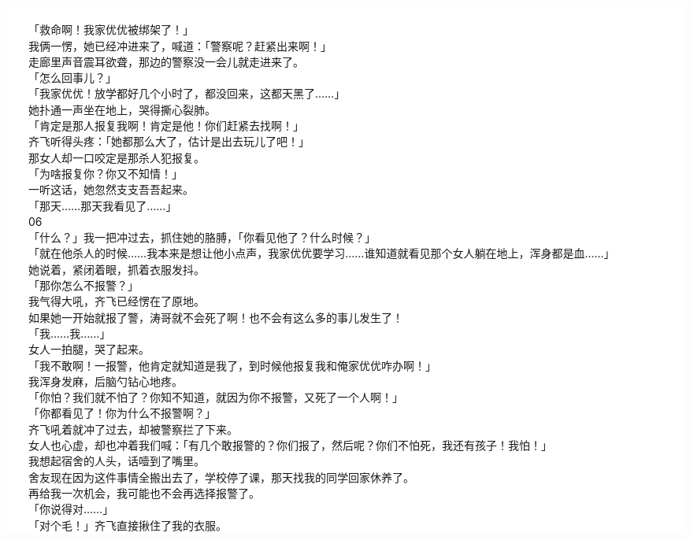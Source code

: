 <br>   
&emsp;&emsp;「救命啊！我家优优被绑架了！」  
<br>   
&emsp;&emsp;我俩一愣，她已经冲进来了，喊道：「警察呢？赶紧出来啊！」  
<br>   
&emsp;&emsp;走廊里声音震耳欲聋，那边的警察没一会儿就走进来了。  
<br>   
&emsp;&emsp;「怎么回事儿？」  
<br>   
&emsp;&emsp;「我家优优！放学都好几个小时了，都没回来，这都天黑了……」  
<br>   
&emsp;&emsp;她扑通一声坐在地上，哭得撕心裂肺。  
<br>   
&emsp;&emsp;「肯定是那人报复我啊！肯定是他！你们赶紧去找啊！」  
<br>   
&emsp;&emsp;齐飞听得头疼：「她都那么大了，估计是出去玩儿了吧！」  
<br>   
&emsp;&emsp;那女人却一口咬定是那杀人犯报复。  
<br>   
&emsp;&emsp;「为啥报复你？你又不知情！」  
<br>   
&emsp;&emsp;一听这话，她忽然支支吾吾起来。  
<br>   
&emsp;&emsp;「那天……那天我看见了……」  
<br>   
&emsp;&emsp;06  
<br>   
&emsp;&emsp;「什么？」我一把冲过去，抓住她的胳膊，「你看见他了？什么时候？」  
<br>   
&emsp;&emsp;「就在他杀人的时候……我本来是想让他小点声，我家优优要学习……谁知道就看见那个女人躺在地上，浑身都是血……」  
<br>   
&emsp;&emsp;她说着，紧闭着眼，抓着衣服发抖。  
<br>   
&emsp;&emsp;「那你怎么不报警？」  
<br>   
&emsp;&emsp;我气得大吼，齐飞已经愣在了原地。  
<br>   
&emsp;&emsp;如果她一开始就报了警，涛哥就不会死了啊！也不会有这么多的事儿发生了！  
<br>   
&emsp;&emsp;「我……我……」  
<br>   
&emsp;&emsp;女人一拍腿，哭了起来。  
<br>   
&emsp;&emsp;「我不敢啊！一报警，他肯定就知道是我了，到时候他报复我和俺家优优咋办啊！」  
<br>   
&emsp;&emsp;我浑身发麻，后脑勺钻心地疼。  
<br>   
&emsp;&emsp;「你怕？我们就不怕了？你知不知道，就因为你不报警，又死了一个人啊！」  
<br>   
&emsp;&emsp;「你都看见了！你为什么不报警啊？」  
<br>   
&emsp;&emsp;齐飞吼着就冲了过去，却被警察拦了下来。  
<br>   
&emsp;&emsp;女人也心虚，却也冲着我们喊：「有几个敢报警的？你们报了，然后呢？你们不怕死，我还有孩子！我怕！」  
<br>   
&emsp;&emsp;我想起宿舍的人头，话噎到了嘴里。  
<br>   
&emsp;&emsp;舍友现在因为这件事情全搬出去了，学校停了课，那天找我的同学回家休养了。  
<br>   
&emsp;&emsp;再给我一次机会，我可能也不会再选择报警了。  
<br>   
&emsp;&emsp;「你说得对……」  
<br>   
&emsp;&emsp;「对个毛！」齐飞直接揪住了我的衣服。  
